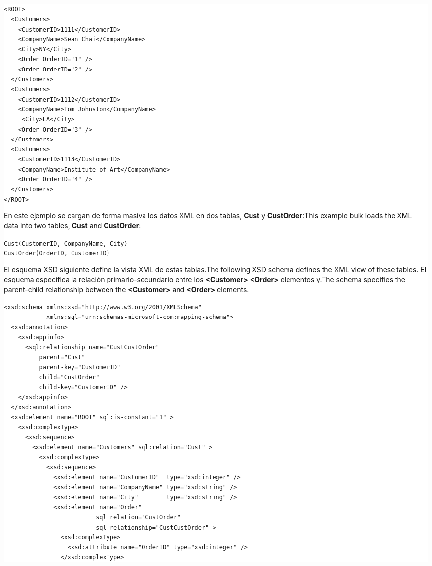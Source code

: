 ```  
<ROOT>  
  <Customers>  
    <CustomerID>1111</CustomerID>  
    <CompanyName>Sean Chai</CompanyName>  
    <City>NY</City>  
    <Order OrderID="1" />  
    <Order OrderID="2" />  
  </Customers>  
  <Customers>  
    <CustomerID>1112</CustomerID>  
    <CompanyName>Tom Johnston</CompanyName>  
     <City>LA</City>    
    <Order OrderID="3" />  
  </Customers>  
  <Customers>  
    <CustomerID>1113</CustomerID>  
    <CompanyName>Institute of Art</CompanyName>  
    <Order OrderID="4" />  
  </Customers>  
</ROOT>  
```  
  
 <span data-ttu-id="c2bca-133">En este ejemplo se cargan de forma masiva los datos XML en dos tablas, **Cust** y **CustOrder**:</span><span class="sxs-lookup"><span data-stu-id="c2bca-133">This example bulk loads the XML data into two tables, **Cust** and **CustOrder**:</span></span>  
  
```  
Cust(CustomerID, CompanyName, City)  
CustOrder(OrderID, CustomerID)  
```  
  
 <span data-ttu-id="c2bca-134">El esquema XSD siguiente define la vista XML de estas tablas.</span><span class="sxs-lookup"><span data-stu-id="c2bca-134">The following XSD schema defines the XML view of these tables.</span></span> <span data-ttu-id="c2bca-135">El esquema especifica la relación primario-secundario entre los **\<Customer>** **\<Order>** elementos y.</span><span class="sxs-lookup"><span data-stu-id="c2bca-135">The schema specifies the parent-child relationship between the **\<Customer>** and **\<Order>** elements.</span></span>  
  
```  
<xsd:schema xmlns:xsd="http://www.w3.org/2001/XMLSchema"  
            xmlns:sql="urn:schemas-microsoft-com:mapping-schema">  
  <xsd:annotation>  
    <xsd:appinfo>  
      <sql:relationship name="CustCustOrder"  
          parent="Cust"  
          parent-key="CustomerID"  
          child="CustOrder"  
          child-key="CustomerID" />  
    </xsd:appinfo>  
  </xsd:annotation>  
  <xsd:element name="ROOT" sql:is-constant="1" >  
    <xsd:complexType>  
      <xsd:sequence>  
        <xsd:element name="Customers" sql:relation="Cust" >  
          <xsd:complexType>  
            <xsd:sequence>  
              <xsd:element name="CustomerID"  type="xsd:integer" />  
              <xsd:element name="CompanyName" type="xsd:string" />  
              <xsd:element name="City"        type="xsd:string" />  
              <xsd:element name="Order"   
                          sql:relation="CustOrder"  
                          sql:relationship="CustCustOrder" >  
                <xsd:complexType>  
                  <xsd:attribute name="OrderID" type="xsd:integer" />  
                </xsd:complexType>  
```